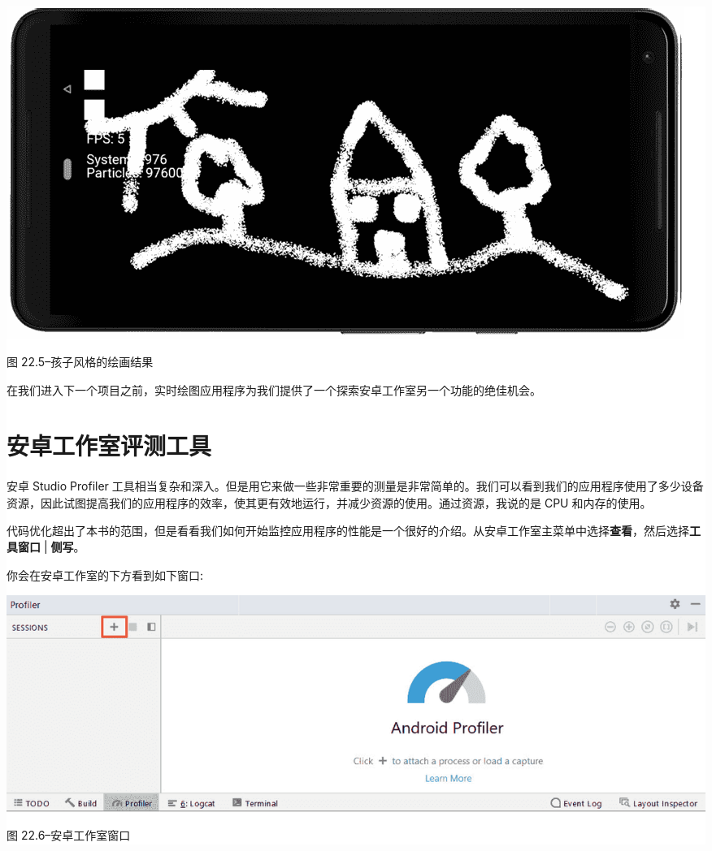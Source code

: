 ![Figure 22.5 – The kid's-style drawing result ](img/Figure_22.5_B16773.jpg)

图 22.5–孩子风格的绘画结果

在我们进入下一个项目之前，实时绘图应用程序为我们提供了一个探索安卓工作室另一个功能的绝佳机会。

# 安卓工作室评测工具

安卓 Studio Profiler 工具相当复杂和深入。但是用它来做一些非常重要的测量是非常简单的。我们可以看到我们的应用程序使用了多少设备资源，因此试图提高我们的应用程序的效率，使其更有效地运行，并减少资源的使用。通过资源，我说的是 CPU 和内存的使用。

代码优化超出了本书的范围，但是看看我们如何开始监控应用程序的性能是一个很好的介绍。从安卓工作室主菜单中选择**查看**，然后选择**工具窗口** | **侧写**。

你会在安卓工作室的下方看到如下窗口:

![Figure 22.6 – Android Studio window ](img/Figure_22.6_B16773.jpg)

图 22.6–安卓工作室窗口
